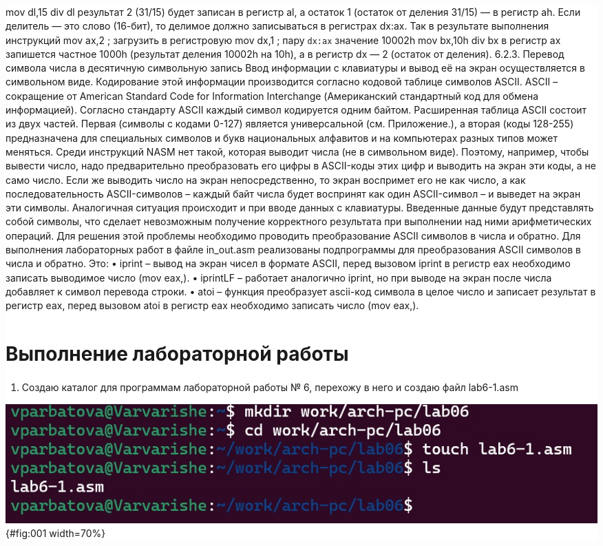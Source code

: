 mov dl,15
div dl
результат 2 (31/15) будет записан в регистр al, а остаток 1 (остаток от деления 31/15) — в
регистр ah.
Если делитель — это слово (16-бит), то делимое должно записываться в регистрах dx:ax.
Так в результате выполнения инструкций
mov ax,2 ; загрузить в регистровую
mov dx,1 ; пару `dx:ax` значение 10002h
mov bx,10h
div bx
в регистр ax запишется частное 1000h (результат деления 10002h на 10h), а в регистр dx — 2 (остаток от деления).
6.2.3. Перевод символа числа в десятичную символьную запись
Ввод информации с клавиатуры и вывод её на экран осуществляется в символьном виде.
Кодирование этой информации производится согласно кодовой таблице символов ASCII.
ASCII – сокращение от American Standard Code for Information Interchange (Американский стандартный код для обмена информацией). Согласно стандарту ASCII каждый символ кодируется одним байтом.
Расширенная таблица ASCII состоит из двух частей. Первая (символы с кодами 0-127) является универсальной (см. Приложение.), а вторая (коды 128-255) предназначена для специальных символов и букв национальных алфавитов и на компьютерах разных типов может меняться.
Среди инструкций NASM нет такой, которая выводит числа (не в символьном виде). Поэтому, например, чтобы вывести число, надо предварительно преобразовать его цифры в ASCII-коды этих цифр и выводить на экран эти коды, а не само число. Если же выводить число на экран непосредственно, то экран воспримет его не как число, а как последовательность
ASCII-символов – каждый байт числа будет воспринят как один ASCII-символ – и выведет на
экран эти символы.
Аналогичная ситуация происходит и при вводе данных с клавиатуры. Введенные данные будут представлять собой символы, что сделает невозможным получение корректного
результата при выполнении над ними арифметических операций.
Для решения этой проблемы необходимо проводить преобразование ASCII символов в
числа и обратно.
Для выполнения лабораторных работ в файле in_out.asm реализованы подпрограммы
для преобразования ASCII символов в числа и обратно. Это:
• iprint – вывод на экран чисел в формате ASCII, перед вызовом iprint в регистр eax
необходимо записать выводимое число (mov eax,<int>).
• iprintLF – работает аналогично iprint, но при выводе на экран после числа добавляет
к символ перевода строки.
• atoi – функция преобразует ascii-код символа в целое число и записает результат
в регистр eax, перед вызовом atoi в регистр eax необходимо записать число (mov
eax,<int>).

# Выполнение лабораторной работы

1) Создаю каталог для программам лабораторной работы № 6, перехожу в него и
создаю файл lab6-1.asm

![Создание папки и файла](image/1.jpg){#fig:001 width=70%}
